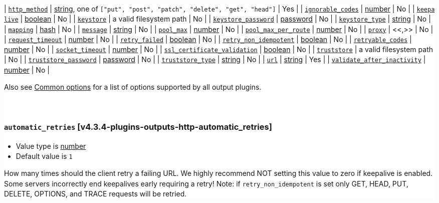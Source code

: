 | [`http_method`](v4-3-4-plugins-outputs-http.md#v4.3.4-plugins-outputs-http-http_method) | [string](logstash://reference/configuration-file-structure.md#string), one of `["put", "post", "patch", "delete", "get", "head"]` | Yes |
| [`ignorable_codes`](v4-3-4-plugins-outputs-http.md#v4.3.4-plugins-outputs-http-ignorable_codes) | [number](logstash://reference/configuration-file-structure.md#number) | No |
| [`keepalive`](v4-3-4-plugins-outputs-http.md#v4.3.4-plugins-outputs-http-keepalive) | [boolean](logstash://reference/configuration-file-structure.md#boolean) | No |
| [`keystore`](v4-3-4-plugins-outputs-http.md#v4.3.4-plugins-outputs-http-keystore) | a valid filesystem path | No |
| [`keystore_password`](v4-3-4-plugins-outputs-http.md#v4.3.4-plugins-outputs-http-keystore_password) | [password](logstash://reference/configuration-file-structure.md#password) | No |
| [`keystore_type`](v4-3-4-plugins-outputs-http.md#v4.3.4-plugins-outputs-http-keystore_type) | [string](logstash://reference/configuration-file-structure.md#string) | No |
| [`mapping`](v4-3-4-plugins-outputs-http.md#v4.3.4-plugins-outputs-http-mapping) | [hash](logstash://reference/configuration-file-structure.md#hash) | No |
| [`message`](v4-3-4-plugins-outputs-http.md#v4.3.4-plugins-outputs-http-message) | [string](logstash://reference/configuration-file-structure.md#string) | No |
| [`pool_max`](v4-3-4-plugins-outputs-http.md#v4.3.4-plugins-outputs-http-pool_max) | [number](logstash://reference/configuration-file-structure.md#number) | No |
| [`pool_max_per_route`](v4-3-4-plugins-outputs-http.md#v4.3.4-plugins-outputs-http-pool_max_per_route) | [number](logstash://reference/configuration-file-structure.md#number) | No |
| [`proxy`](v4-3-4-plugins-outputs-http.md#v4.3.4-plugins-outputs-http-proxy) | <<,>> | No |
| [`request_timeout`](v4-3-4-plugins-outputs-http.md#v4.3.4-plugins-outputs-http-request_timeout) | [number](logstash://reference/configuration-file-structure.md#number) | No |
| [`retry_failed`](v4-3-4-plugins-outputs-http.md#v4.3.4-plugins-outputs-http-retry_failed) | [boolean](logstash://reference/configuration-file-structure.md#boolean) | No |
| [`retry_non_idempotent`](v4-3-4-plugins-outputs-http.md#v4.3.4-plugins-outputs-http-retry_non_idempotent) | [boolean](logstash://reference/configuration-file-structure.md#boolean) | No |
| [`retryable_codes`](v4-3-4-plugins-outputs-http.md#v4.3.4-plugins-outputs-http-retryable_codes) | [number](logstash://reference/configuration-file-structure.md#number) | No |
| [`socket_timeout`](v4-3-4-plugins-outputs-http.md#v4.3.4-plugins-outputs-http-socket_timeout) | [number](logstash://reference/configuration-file-structure.md#number) | No |
| [`ssl_certificate_validation`](v4-3-4-plugins-outputs-http.md#v4.3.4-plugins-outputs-http-ssl_certificate_validation) | [boolean](logstash://reference/configuration-file-structure.md#boolean) | No |
| [`truststore`](v4-3-4-plugins-outputs-http.md#v4.3.4-plugins-outputs-http-truststore) | a valid filesystem path | No |
| [`truststore_password`](v4-3-4-plugins-outputs-http.md#v4.3.4-plugins-outputs-http-truststore_password) | [password](logstash://reference/configuration-file-structure.md#password) | No |
| [`truststore_type`](v4-3-4-plugins-outputs-http.md#v4.3.4-plugins-outputs-http-truststore_type) | [string](logstash://reference/configuration-file-structure.md#string) | No |
| [`url`](v4-3-4-plugins-outputs-http.md#v4.3.4-plugins-outputs-http-url) | [string](logstash://reference/configuration-file-structure.md#string) | Yes |
| [`validate_after_inactivity`](v4-3-4-plugins-outputs-http.md#v4.3.4-plugins-outputs-http-validate_after_inactivity) | [number](logstash://reference/configuration-file-structure.md#number) | No |

Also see [Common options](v4-3-4-plugins-outputs-http.md#v4.3.4-plugins-outputs-http-common-options) for a list of options supported by all output plugins.

 

### `automatic_retries` [v4.3.4-plugins-outputs-http-automatic_retries]

* Value type is [number](logstash://reference/configuration-file-structure.md#number)
* Default value is `1`

How many times should the client retry a failing URL. We highly recommend NOT setting this value to zero if keepalive is enabled. Some servers incorrectly end keepalives early requiring a retry! Note: if `retry_non_idempotent` is set only GET, HEAD, PUT, DELETE, OPTIONS, and TRACE requests will be retried.
